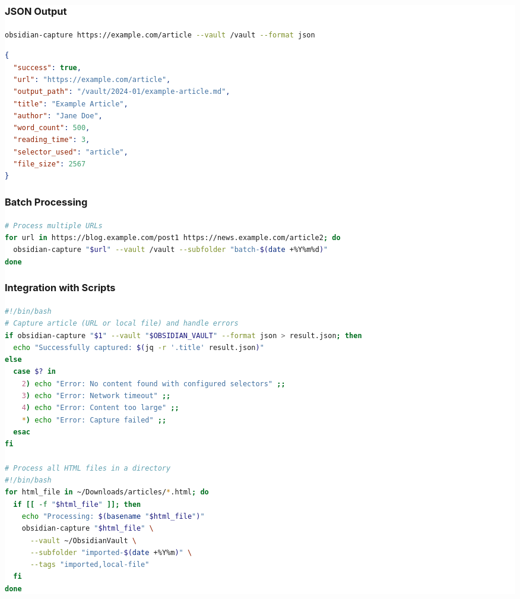 ### JSON Output
```bash
obsidian-capture https://example.com/article --vault /vault --format json
```

```json
{
  "success": true,
  "url": "https://example.com/article",
  "output_path": "/vault/2024-01/example-article.md",
  "title": "Example Article",
  "author": "Jane Doe",
  "word_count": 500,
  "reading_time": 3,
  "selector_used": "article",
  "file_size": 2567
}
```

### Batch Processing
```bash
# Process multiple URLs
for url in https://blog.example.com/post1 https://news.example.com/article2; do
  obsidian-capture "$url" --vault /vault --subfolder "batch-$(date +%Y%m%d)"
done
```

### Integration with Scripts
```bash
#!/bin/bash
# Capture article (URL or local file) and handle errors
if obsidian-capture "$1" --vault "$OBSIDIAN_VAULT" --format json > result.json; then
  echo "Successfully captured: $(jq -r '.title' result.json)"
else
  case $? in
    2) echo "Error: No content found with configured selectors" ;;
    3) echo "Error: Network timeout" ;;
    4) echo "Error: Content too large" ;;
    *) echo "Error: Capture failed" ;;
  esac
fi

# Process all HTML files in a directory
#!/bin/bash
for html_file in ~/Downloads/articles/*.html; do
  if [[ -f "$html_file" ]]; then
    echo "Processing: $(basename "$html_file")"
    obsidian-capture "$html_file" \
      --vault ~/ObsidianVault \
      --subfolder "imported-$(date +%Y%m)" \
      --tags "imported,local-file"
  fi
done
```
